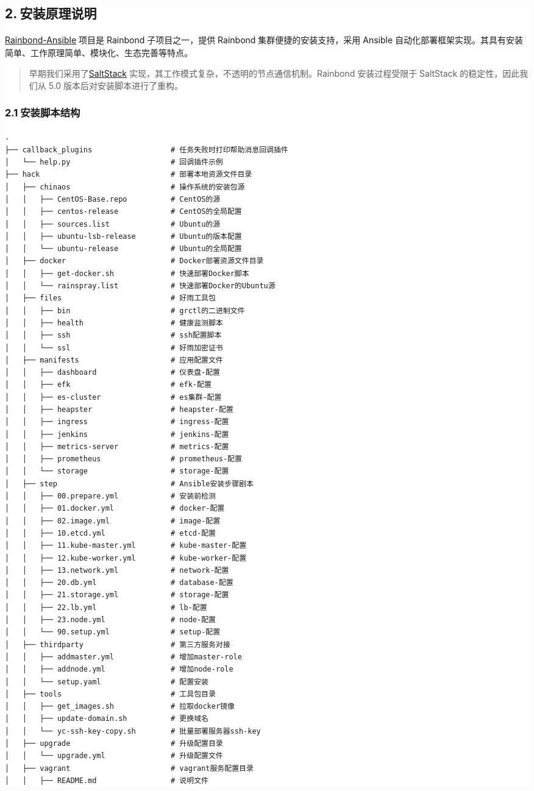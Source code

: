 ## 2. 安装原理说明

[Rainbond-Ansible](https://github.com/goodrain/rainbond-ansible.git) 项目是 Rainbond 子项目之一，提供 Rainbond 集群便捷的安装支持，采用 Ansible 自动化部署框架实现。其具有安装简单、工作原理简单、模块化、生态完善等特点。

> 早期我们采用了[SaltStack](https://docs.saltstack.cn/) 实现，其工作模式复杂，不透明的节点通信机制。Rainbond 安装过程受限于 SaltStack 的稳定性，因此我们从 5.0 版本后对安装脚本进行了重构。

### 2.1 安装脚本结构

```
.
├── callback_plugins                  # 任务失败时打印帮助消息回调插件
│   └── help.py                       # 回调插件示例
├── hack                              # 部署本地资源文件目录
│   ├── chinaos                       # 操作系统的安装包源
│   │   ├── CentOS-Base.repo          # CentOS的源
│   │   ├── centos-release            # CentOS的全局配置
│   │   ├── sources.list              # Ubuntu的源
│   │   ├── ubuntu-lsb-release        # Ubuntu的版本配置
│   │   └── ubuntu-release            # Ubuntu的全局配置
│   ├── docker                        # Docker部署资源文件目录
│   │   ├── get-docker.sh             # 快速部署Docker脚本
│   │   └── rainspray.list            # 快速部署Docker的Ubuntu源
│   ├── files                         # 好雨工具包
│   │   ├── bin                       # grctl的二进制文件
│   │   ├── health                    # 健康监测脚本
│   │   ├── ssh                       # ssh配置脚本
│   │   └── ssl                       # 好雨加密证书
│   ├── manifests                     # 应用配置文件
│   │   ├── dashboard                 # 仪表盘-配置
│   │   ├── efk                       # efk-配置
│   │   ├── es-cluster                # es集群-配置
│   │   ├── heapster                  # heapster-配置
│   │   ├── ingress                   # ingress-配置
│   │   ├── jenkins                   # jenkins-配置
│   │   ├── metrics-server            # metrics-配置
│   │   ├── prometheus                # prometheus-配置
│   │   └── storage                   # storage-配置
│   ├── step                          # Ansible安装步骤剧本
│   │   ├── 00.prepare.yml            # 安装前检测
│   │   ├── 01.docker.yml             # docker-配置
│   │   ├── 02.image.yml              # image-配置
│   │   ├── 10.etcd.yml               # etcd-配置
│   │   ├── 11.kube-master.yml        # kube-master-配置
│   │   ├── 12.kube-worker.yml        # kube-worker-配置
│   │   ├── 13.network.yml            # network-配置
│   │   ├── 20.db.yml                 # database-配置
│   │   ├── 21.storage.yml            # storage-配置
│   │   ├── 22.lb.yml                 # lb-配置
│   │   ├── 23.node.yml               # node-配置
│   │   └── 90.setup.yml              # setup-配置
│   ├── thirdparty                    # 第三方服务对接
│   │   ├── addmaster.yml             # 增加master-role
│   │   ├── addnode.yml               # 增加node-role
│   │   └── setup.yaml                # 配置安装
│   ├── tools                         # 工具包目录
│   │   ├── get_images.sh             # 拉取docker镜像
│   │   ├── update-domain.sh          # 更换域名
│   │   └── yc-ssh-key-copy.sh        # 批量部署服务器ssh-key
│   ├── upgrade                       # 升级配置目录
│   │   └── upgrade.yml               # 升级配置文件
│   ├── vagrant                       # vagrant服务配置目录
│   │   ├── README.md                 # 说明文件
```